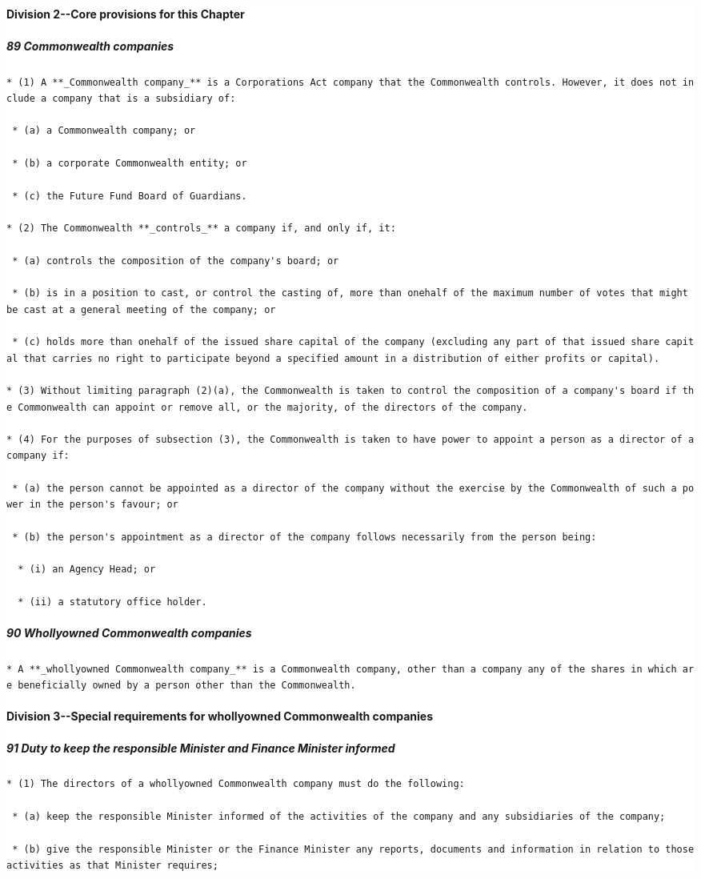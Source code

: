 #### Division 2--Core provisions for this Chapter

##### 89  Commonwealth companies

    * (1) A **_Commonwealth company_** is a Corporations Act company that the Commonwealth controls. However, it does not include a company that is a subsidiary of:

     * (a) a Commonwealth company; or

     * (b) a corporate Commonwealth entity; or

     * (c) the Future Fund Board of Guardians.

    * (2) The Commonwealth **_controls_** a company if, and only if, it:

     * (a) controls the composition of the company's board; or

     * (b) is in a position to cast, or control the casting of, more than onehalf of the maximum number of votes that might be cast at a general meeting of the company; or

     * (c) holds more than onehalf of the issued share capital of the company (excluding any part of that issued share capital that carries no right to participate beyond a specified amount in a distribution of either profits or capital).

    * (3) Without limiting paragraph (2)(a), the Commonwealth is taken to control the composition of a company's board if the Commonwealth can appoint or remove all, or the majority, of the directors of the company.

    * (4) For the purposes of subsection (3), the Commonwealth is taken to have power to appoint a person as a director of a company if:

     * (a) the person cannot be appointed as a director of the company without the exercise by the Commonwealth of such a power in the person's favour; or

     * (b) the person's appointment as a director of the company follows necessarily from the person being:

      * (i) an Agency Head; or

      * (ii) a statutory office holder.

##### 90  Whollyowned Commonwealth companies

    * A **_whollyowned Commonwealth company_** is a Commonwealth company, other than a company any of the shares in which are beneficially owned by a person other than the Commonwealth.

#### Division 3--Special requirements for whollyowned Commonwealth companies

##### 91  Duty to keep the responsible Minister and Finance Minister informed

    * (1) The directors of a whollyowned Commonwealth company must do the following:

     * (a) keep the responsible Minister informed of the activities of the company and any subsidiaries of the company;

     * (b) give the responsible Minister or the Finance Minister any reports, documents and information in relation to those activities as that Minister requires;
